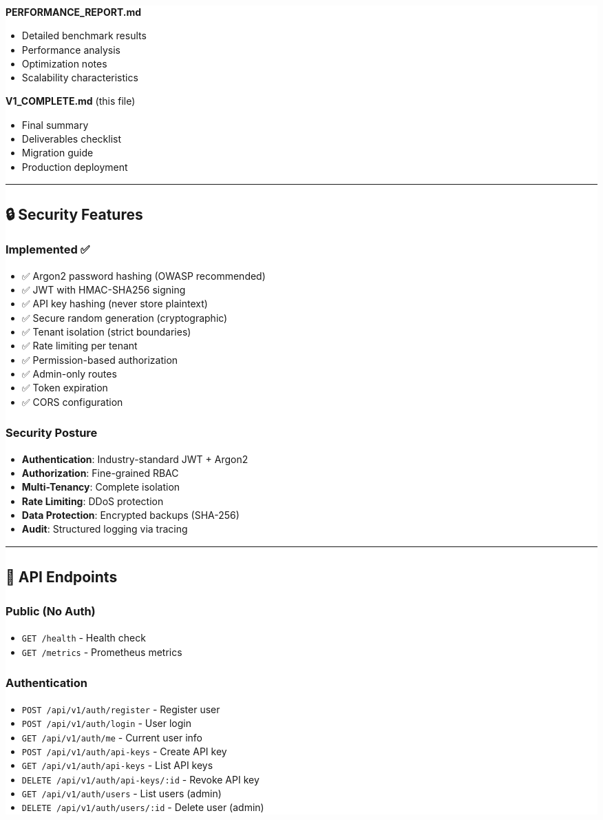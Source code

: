 **PERFORMANCE_REPORT.md**
- Detailed benchmark results
- Performance analysis
- Optimization notes
- Scalability characteristics

**V1_COMPLETE.md** (this file)
- Final summary
- Deliverables checklist
- Migration guide
- Production deployment

---

## 🔒 Security Features

### Implemented ✅
- ✅ Argon2 password hashing (OWASP recommended)
- ✅ JWT with HMAC-SHA256 signing
- ✅ API key hashing (never store plaintext)
- ✅ Secure random generation (cryptographic)
- ✅ Tenant isolation (strict boundaries)
- ✅ Rate limiting per tenant
- ✅ Permission-based authorization
- ✅ Admin-only routes
- ✅ Token expiration
- ✅ CORS configuration

### Security Posture
- **Authentication**: Industry-standard JWT + Argon2
- **Authorization**: Fine-grained RBAC
- **Multi-Tenancy**: Complete isolation
- **Rate Limiting**: DDoS protection
- **Data Protection**: Encrypted backups (SHA-256)
- **Audit**: Structured logging via tracing

---

## 🚀 API Endpoints

### Public (No Auth)
- `GET /health` - Health check
- `GET /metrics` - Prometheus metrics

### Authentication
- `POST /api/v1/auth/register` - Register user
- `POST /api/v1/auth/login` - User login
- `GET /api/v1/auth/me` - Current user info
- `POST /api/v1/auth/api-keys` - Create API key
- `GET /api/v1/auth/api-keys` - List API keys
- `DELETE /api/v1/auth/api-keys/:id` - Revoke API key
- `GET /api/v1/auth/users` - List users (admin)
- `DELETE /api/v1/auth/users/:id` - Delete user (admin)

